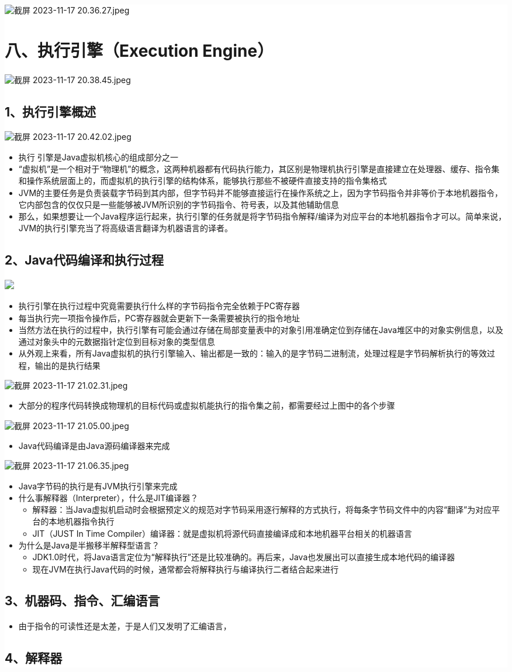 ![截屏 2023-11-17 20.36.27.jpeg](https://smcjava.oss-cn-hangzhou.aliyuncs.com/java/202311172037748.png)

# 八、执行引擎（Execution Engine）

![截屏 2023-11-17 20.38.45.jpeg](https://smcjava.oss-cn-hangzhou.aliyuncs.com/java/202311172040784.png)

## 1、执行引擎概述

![截屏 2023-11-17 20.42.02.jpeg](https://smcjava.oss-cn-hangzhou.aliyuncs.com/java/202311172042831.png)

* 执行 引擎是Java虚拟机核心的组成部分之一
* “虚拟机”是一个相对于“物理机”的概念，这两种机器都有代码执行能力，其区别是物理机执行引擎是直接建立在处理器、缓存、指令集和操作系统层面上的，而虚拟机的执行引擎的结构体系，能够执行那些不被硬件直接支持的指令集格式
* JVM的主要任务是负责装载字节码到其内部，但字节码并不能够直接运行在操作系统之上，因为字节码指令并非等价于本地机器指令，它内部包含的仅仅只是一些能够被JVM所识别的字节码指令、符号表，以及其他辅助信息
* 那么，如果想要让一个Java程序运行起来，执行引擎的任务就是将字节码指令解释/编译为对应平台的本地机器指令才可以。简单来说，JVM的执行引擎充当了将高级语言翻译为机器语言的译者。

## 2、Java代码编译和执行过程

![](https://smcjava.oss-cn-hangzhou.aliyuncs.com/java/202311172057379.png)

* 执行引擎在执行过程中究竟需要执行什么样的字节码指令完全依赖于PC寄存器
* 每当执行完一项指令操作后，PC寄存器就会更新下一条需要被执行的指令地址
* 当然方法在执行的过程中，执行引擎有可能会通过存储在局部变量表中的对象引用准确定位到存储在Java堆区中的对象实例信息，以及通过对象头中的元数据指针定位到目标对象的类型信息
* 从外观上来看，所有Java虚拟机的执行引擎输入、输出都是一致的：输入的是字节码二进制流，处理过程是字节码解析执行的等效过程，输出的是执行结果

![截屏 2023-11-17 21.02.31.jpeg](https://smcjava.oss-cn-hangzhou.aliyuncs.com/java/202311172102212.png)

* 大部分的程序代码转换成物理机的目标代码或虚拟机能执行的指令集之前，都需要经过上图中的各个步骤

![截屏 2023-11-17 21.05.00.jpeg](https://smcjava.oss-cn-hangzhou.aliyuncs.com/java/202311172105868.png)

* Java代码编译是由Java源码编译器来完成

![截屏 2023-11-17 21.06.35.jpeg](https://smcjava.oss-cn-hangzhou.aliyuncs.com/java/202311172106898.png)

* Java字节码的执行是有JVM执行引擎来完成
* 什么事解释器（Interpreter），什么是JIT编译器？
  * 解释器：当Java虚拟机启动时会根据预定义的规范对字节码采用逐行解释的方式执行，将每条字节码文件中的内容“翻译”为对应平台的本地机器指令执行
  * JIT（JUST In Time Compiler）编译器：就是虚拟机将源代码直接编译成和本地机器平台相关的机器语言
* 为什么是Java是半搬移半解释型语言？
  * JDK1.0时代，将Java语言定位为“解释执行”还是比较准确的。再后来，Java也发展出可以直接生成本地代码的编译器
  * 现在JVM在执行Java代码的时候，通常都会将解释执行与编译执行二者结合起来进行

## 3、机器码、指令、汇编语言

* 由于指令的可读性还是太差，于是人们又发明了汇编语言，

## 4、解释器
